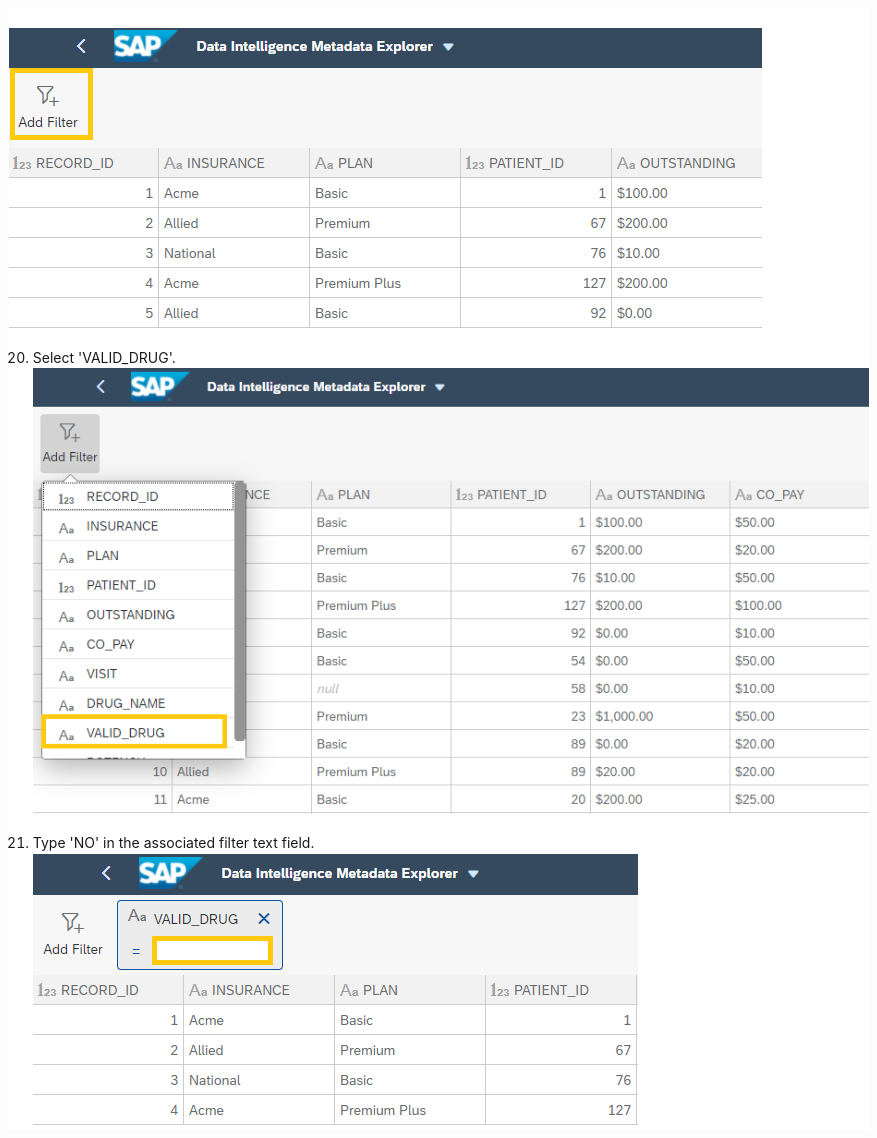 <br>![](/exercises/ex2/images/Ex02_Part01_19.png)

20. Select 'VALID_DRUG'.
<br>![](/exercises/ex2/images/Ex02_Part01_20.png)

21. Type 'NO' in the associated filter text field.
<br>![](/exercises/ex2/images/Ex02_Part01_21.png)

